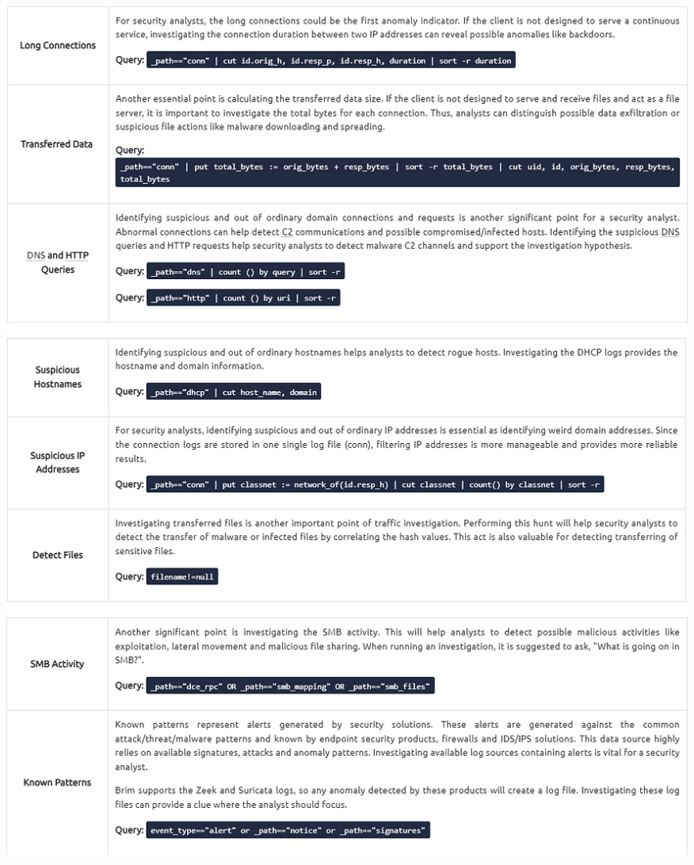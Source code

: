 ![](03%20-%20Network%20Security%20and%20Traffic%20Analysis/_resources/08%20Brim/f1248fb4382d4e0efe7e5ec2c0495eaf_MD5.jpg)

![](03%20-%20Network%20Security%20and%20Traffic%20Analysis/_resources/08%20Brim/ea368c5d4a8c41ab0b43ef3b51ecb802_MD5.jpg)

![](03%20-%20Network%20Security%20and%20Traffic%20Analysis/_resources/08%20Brim/886763d456fe736c04c483a54827bba0_MD5.jpg)
